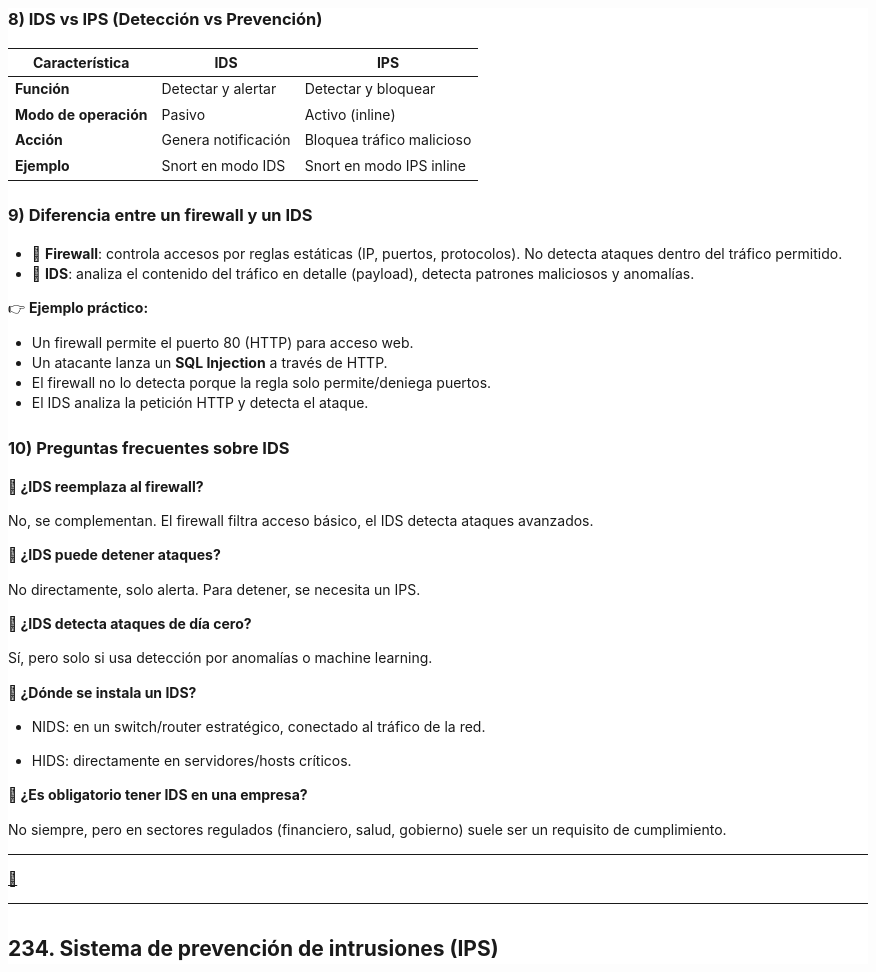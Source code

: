 ### 8) IDS vs IPS (Detección vs Prevención)

| Característica        | IDS                 | IPS                       |
| --------------------- | ------------------- | ------------------------- |
| **Función**           | Detectar y alertar  | Detectar y bloquear       |
| **Modo de operación** | Pasivo              | Activo (inline)           |
| **Acción**            | Genera notificación | Bloquea tráfico malicioso |
| **Ejemplo**           | Snort en modo IDS   | Snort en modo IPS inline  |

### 9) Diferencia entre un firewall y un IDS

- 🔹 **Firewall**: controla accesos por reglas estáticas (IP, puertos, protocolos). No detecta ataques dentro del tráfico permitido.
- 🔹 **IDS**: analiza el contenido del tráfico en detalle (payload), detecta patrones maliciosos y anomalías.

👉 **Ejemplo práctico:**

- Un firewall permite el puerto 80 (HTTP) para acceso web.
- Un atacante lanza un **SQL Injection** a través de HTTP.
- El firewall no lo detecta porque la regla solo permite/deniega puertos.
- El IDS analiza la petición HTTP y detecta el ataque.

### 10) Preguntas frecuentes sobre IDS

**🔹 ¿IDS reemplaza al firewall?**

No, se complementan. El firewall filtra acceso básico, el IDS detecta ataques avanzados.

**🔹 ¿IDS puede detener ataques?**

No directamente, solo alerta. Para detener, se necesita un IPS.

**🔹 ¿IDS detecta ataques de día cero?**

Sí, pero solo si usa detección por anomalías o machine learning.

**🔹 ¿Dónde se instala un IDS?**

- NIDS: en un switch/router estratégico, conectado al tráfico de la red.

- HIDS: directamente en servidores/hosts críticos.

**🔹 ¿Es obligatorio tener IDS en una empresa?**

No siempre, pero en sectores regulados (financiero, salud, gobierno) suele ser un requisito de cumplimiento.

---

[🔼](#índice)

---

## **234. Sistema de prevención de intrusiones (IPS)**

